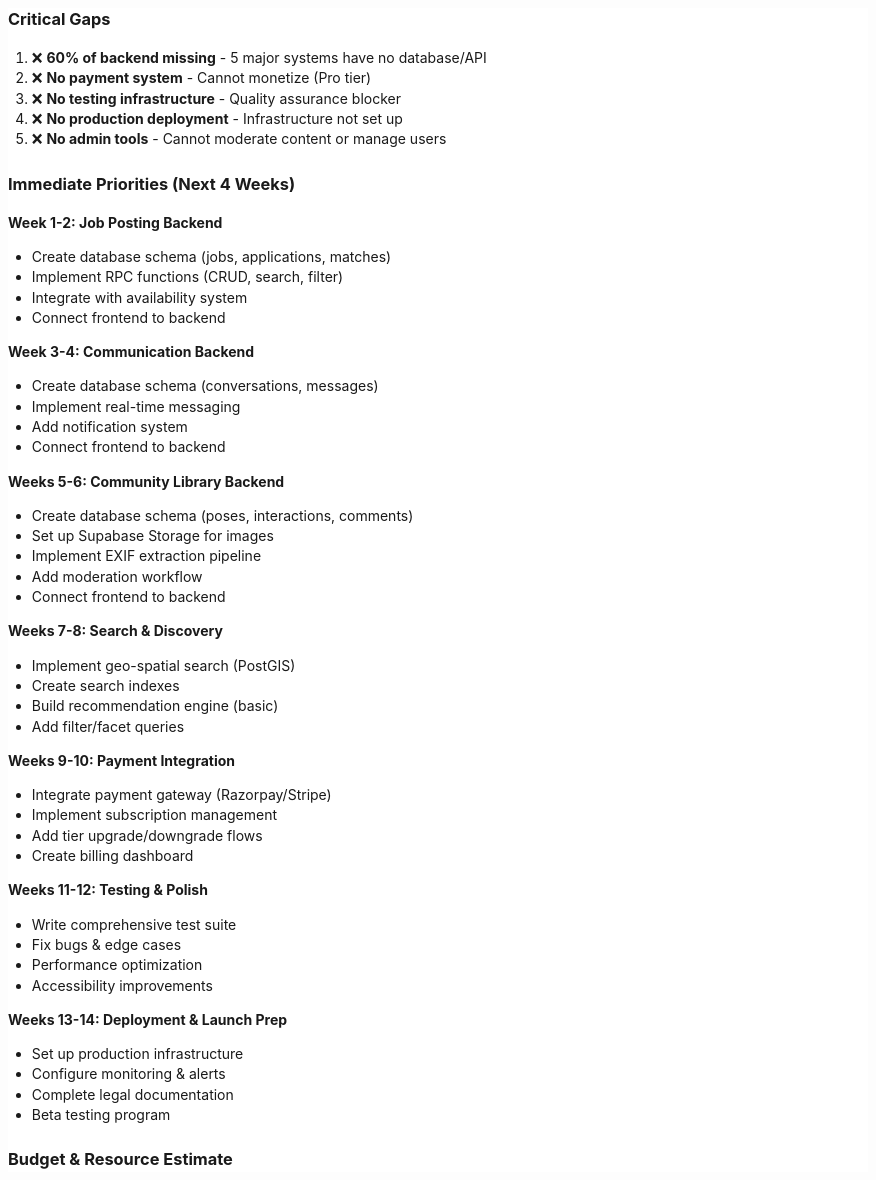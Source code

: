 ### Critical Gaps
1. ❌ **60% of backend missing** - 5 major systems have no database/API
2. ❌ **No payment system** - Cannot monetize (Pro tier)
3. ❌ **No testing infrastructure** - Quality assurance blocker
4. ❌ **No production deployment** - Infrastructure not set up
5. ❌ **No admin tools** - Cannot moderate content or manage users

### Immediate Priorities (Next 4 Weeks)

**Week 1-2: Job Posting Backend**
- Create database schema (jobs, applications, matches)
- Implement RPC functions (CRUD, search, filter)
- Integrate with availability system
- Connect frontend to backend

**Week 3-4: Communication Backend**
- Create database schema (conversations, messages)
- Implement real-time messaging
- Add notification system
- Connect frontend to backend

**Weeks 5-6: Community Library Backend**
- Create database schema (poses, interactions, comments)
- Set up Supabase Storage for images
- Implement EXIF extraction pipeline
- Add moderation workflow
- Connect frontend to backend

**Weeks 7-8: Search & Discovery**
- Implement geo-spatial search (PostGIS)
- Create search indexes
- Build recommendation engine (basic)
- Add filter/facet queries

**Weeks 9-10: Payment Integration**
- Integrate payment gateway (Razorpay/Stripe)
- Implement subscription management
- Add tier upgrade/downgrade flows
- Create billing dashboard

**Weeks 11-12: Testing & Polish**
- Write comprehensive test suite
- Fix bugs & edge cases
- Performance optimization
- Accessibility improvements

**Weeks 13-14: Deployment & Launch Prep**
- Set up production infrastructure
- Configure monitoring & alerts
- Complete legal documentation
- Beta testing program

### Budget & Resource Estimate
